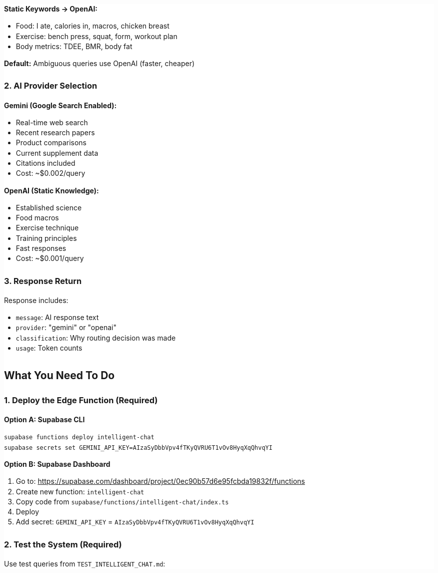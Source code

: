 **Static Keywords → OpenAI:**
- Food: I ate, calories in, macros, chicken breast
- Exercise: bench press, squat, form, workout plan
- Body metrics: TDEE, BMR, body fat

**Default:** Ambiguous queries use OpenAI (faster, cheaper)

### 2. AI Provider Selection

**Gemini (Google Search Enabled):**
- Real-time web search
- Recent research papers
- Product comparisons
- Current supplement data
- Citations included
- Cost: ~$0.002/query

**OpenAI (Static Knowledge):**
- Established science
- Food macros
- Exercise technique
- Training principles
- Fast responses
- Cost: ~$0.001/query

### 3. Response Return

Response includes:
- `message`: AI response text
- `provider`: "gemini" or "openai"
- `classification`: Why routing decision was made
- `usage`: Token counts

## What You Need To Do

### 1. Deploy the Edge Function (Required)

**Option A: Supabase CLI**
```bash
supabase functions deploy intelligent-chat
supabase secrets set GEMINI_API_KEY=AIzaSyDbbVpv4fTKyQVRU6T1vOv8HyqXqQhvqYI
```

**Option B: Supabase Dashboard**
1. Go to: https://supabase.com/dashboard/project/0ec90b57d6e95fcbda19832f/functions
2. Create new function: `intelligent-chat`
3. Copy code from `supabase/functions/intelligent-chat/index.ts`
4. Deploy
5. Add secret: `GEMINI_API_KEY` = `AIzaSyDbbVpv4fTKyQVRU6T1vOv8HyqXqQhvqYI`

### 2. Test the System (Required)

Use test queries from `TEST_INTELLIGENT_CHAT.md`:
